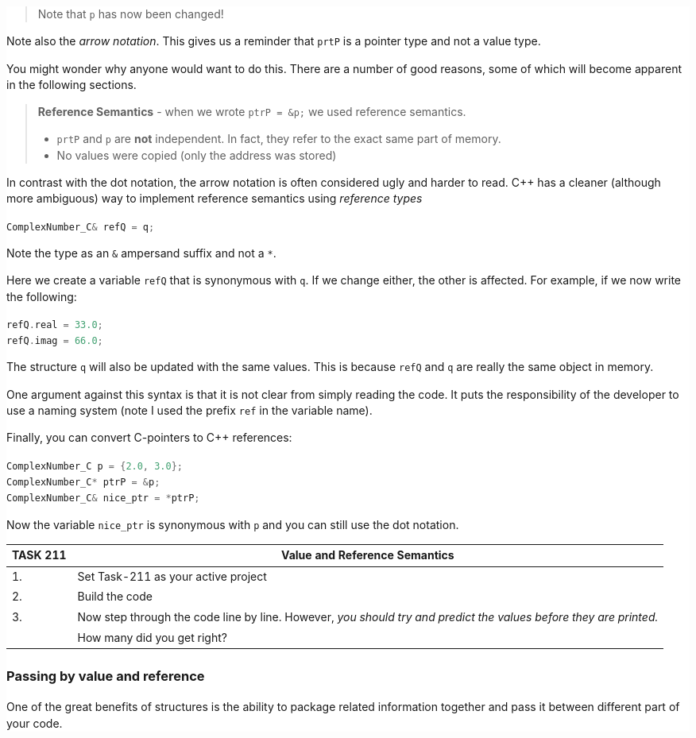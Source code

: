 > Note that `p` has now been changed!

Note also the _arrow notation_. This gives us a reminder that `prtP` is a pointer type and not a value type.

You might wonder why anyone would want to do this. There are a number of good reasons, some of which will become apparent in the following sections.

> **Reference Semantics** - when we wrote `ptrP = &p;` we used reference semantics.
>
> * `prtP` and `p` are **not** independent. In fact, they refer to the exact same part of memory.
> * No values were copied (only the address was stored) 

In contrast with the dot notation, the arrow notation is often considered ugly and harder to read. C++ has a cleaner (although more ambiguous) way to implement reference semantics using _reference types_

```C++    
ComplexNumber_C& refQ = q;
```
Note the type as an `&` ampersand suffix and not a `*`. 

Here we create a variable `refQ` that is synonymous with `q`. If we change either, the other is affected. For example, if we now write the following:

```C++
refQ.real = 33.0;
refQ.imag = 66.0;
```

The structure `q` will also be updated with the same values. This is because `refQ` and `q` are really the same object in memory.

One argument against this syntax is that it is not clear from simply reading the code. It puts the responsibility of the developer to use a naming system (note I used the prefix `ref` in the variable name).

Finally, you can convert C-pointers to C++ references:

```C++
ComplexNumber_C p = {2.0, 3.0};
ComplexNumber_C* ptrP = &p;
ComplexNumber_C& nice_ptr = *ptrP;
```

Now the variable `nice_ptr` is synonymous with `p` and you can still use the dot notation.

| **TASK 211** | Value and Reference Semantics |
| --- | --- |
| 1. | Set Task-211 as your active project |
| 2. | Build the code |
| 3. | Now step through the code line by line. However, _you should try and predict the values before they are printed._ |
|    | How many did you get right? |


### Passing by value and reference
One of the great benefits of structures is the ability to package related information together and pass it between different part of your code.
